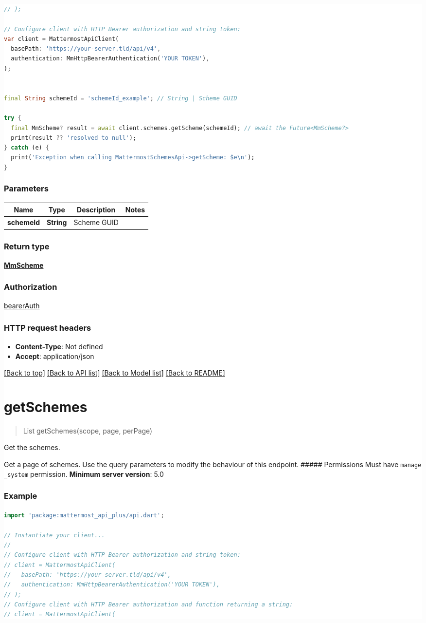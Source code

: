 ```dart
// );

// Configure client with HTTP Bearer authorization and string token:
var client = MattermostApiClient(
  basePath: 'https://your-server.tld/api/v4',
  authentication: MmHttpBearerAuthentication('YOUR TOKEN'),
);


final String schemeId = 'schemeId_example'; // String | Scheme GUID

try {
  final MmScheme? result = await client.schemes.getScheme(schemeId); // await the Future<MmScheme?>
  print(result ?? 'resolved to null');
} catch (e) {
  print('Exception when calling MattermostSchemesApi->getScheme: $e\n');
}

```

### Parameters

Name | Type | Description  | Notes
------------- | ------------- | ------------- | -------------
 **schemeId** | **String**| Scheme GUID | 

### Return type

[**MmScheme**](MmScheme.md)

### Authorization

[bearerAuth](../GENERATED_README.md#bearerAuth)

### HTTP request headers

 - **Content-Type**: Not defined
 - **Accept**: application/json

[[Back to top]](#) [[Back to API list]](../GENERATED_README.md#documentation-for-api-endpoints) [[Back to Model list]](../GENERATED_README.md#documentation-for-models) [[Back to README]](../GENERATED_README.md)

# **getSchemes**
> List<MmScheme> getSchemes(scope, page, perPage)

Get the schemes.

Get a page of schemes. Use the query parameters to modify the behaviour of this endpoint.  ##### Permissions Must have `manage_system` permission.  __Minimum server version__: 5.0 

### Example
```dart
import 'package:mattermost_api_plus/api.dart';

// Instantiate your client...
//
// Configure client with HTTP Bearer authorization and string token:
// client = MattermostApiClient(
//   basePath: 'https://your-server.tld/api/v4',
//   authentication: MmHttpBearerAuthentication('YOUR TOKEN'),
// );
// Configure client with HTTP Bearer authorization and function returning a string:
// client = MattermostApiClient(
```